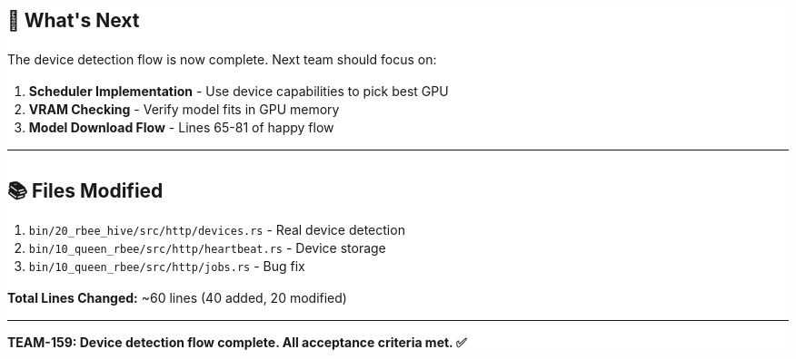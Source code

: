 
## 🚀 What's Next

The device detection flow is now complete. Next team should focus on:

1. **Scheduler Implementation** - Use device capabilities to pick best GPU
2. **VRAM Checking** - Verify model fits in GPU memory
3. **Model Download Flow** - Lines 65-81 of happy flow

---

## 📚 Files Modified

1. `bin/20_rbee_hive/src/http/devices.rs` - Real device detection
2. `bin/10_queen_rbee/src/http/heartbeat.rs` - Device storage
3. `bin/10_queen_rbee/src/http/jobs.rs` - Bug fix

**Total Lines Changed:** ~60 lines (40 added, 20 modified)

---

**TEAM-159: Device detection flow complete. All acceptance criteria met. ✅**
